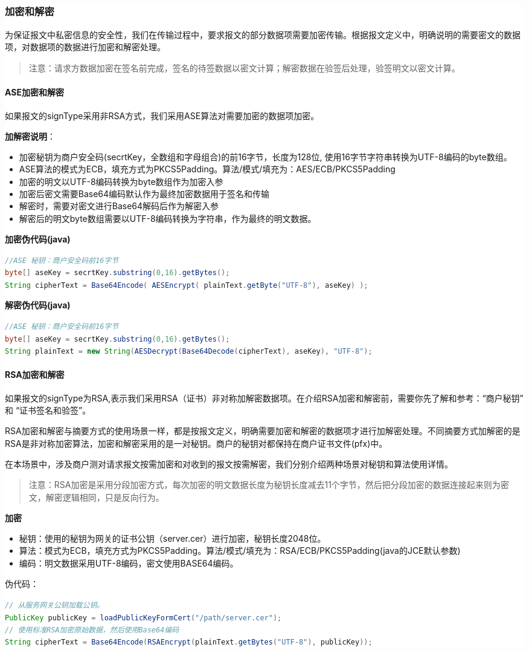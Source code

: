 ### 加密和解密

为保证报文中私密信息的安全性，我们在传输过程中，要求报文的部分数据项需要加密传输。根据报文定义中，明确说明的需要密文的数据项，对数据项的数据进行加密和解密处理。

>注意：请求方数据加密在签名前完成，签名的待签数据以密文计算；解密数据在验签后处理，验签明文以密文计算。

#### ASE加密和解密

如果报文的signType采用非RSA方式，我们采用ASE算法对需要加密的数据项加密。

**加解密说明**：

* 加密秘钥为商户安全码(secrtKey，全数组和字母组合)的前16字节，长度为128位, 使用16字节字符串转换为UTF-8编码的byte数组。
* ASE算法的模式为ECB，填充方式为PKCS5Padding。算法/模式/填充为：AES/ECB/PKCS5Padding
* 加密的明文以UTF-8编码转换为byte数组作为加密入参
* 加密后密文需要Base64编码默认作为最终加密数据用于签名和传输
* 解密时，需要对密文进行Base64解码后作为解密入参
* 解密后的明文byte数组需要以UTF-8编码转换为字符串，作为最终的明文数据。

**加密伪代码(java)**

```java
//ASE 秘钥：商户安全码前16字节
byte[] aseKey = secrtKey.substring(0,16).getBytes();
String cipherText = Base64Encode( AESEncrypt( plainText.getByte("UTF-8"), aseKey) );
```

**解密伪代码(java)**

```java
//ASE 秘钥：商户安全码前16字节
byte[] aseKey = secrtKey.substring(0,16).getBytes();
String plainText = new String(AESDecrypt(Base64Decode(cipherText), aseKey), "UTF-8");
```

#### RSA加密和解密

如果报文的signType为RSA,表示我们采用RSA（证书）非对称加解密数据项。在介绍RSA加密和解密前，需要你先了解和参考：“商户秘钥” 和 “证书签名和验签”。

RSA加密和解密与摘要方式的使用场景一样，都是按报文定义，明确需要加密和解密的数据项才进行加解密处理。不同摘要方式加解密的是RSA是非对称加密算法，加密和解密采用的是一对秘钥。商户的秘钥对都保持在商户证书文件(pfx)中。

在本场景中，涉及商户测对请求报文按需加密和对收到的报文按需解密，我们分别介绍两种场景对秘钥和算法使用详情。

>注意：RSA加密是采用分段加密方式，每次加密的明文数据长度为秘钥长度减去11个字节，然后把分段加密的数据连接起来则为密文，解密逻辑相同，只是反向行为。


**加密**

* 秘钥：使用的秘钥为网关的证书公钥（server.cer）进行加密，秘钥长度2048位。
* 算法：模式为ECB，填充方式为PKCS5Padding。算法/模式/填充为：RSA/ECB/PKCS5Padding(java的JCE默认参数)
* 编码：明文数据采用UTF-8编码，密文使用BASE64编码。

伪代码：

```java
// 从服务网关公钥加载公钥。
PublicKey publicKey = loadPublicKeyFormCert("/path/server.cer");
// 使用标准RSA加密原始数据，然后使用Base64编码
String cipherText = Base64Encode(RSAEncrypt(plainText.getBytes("UTF-8"), publicKey));
```
